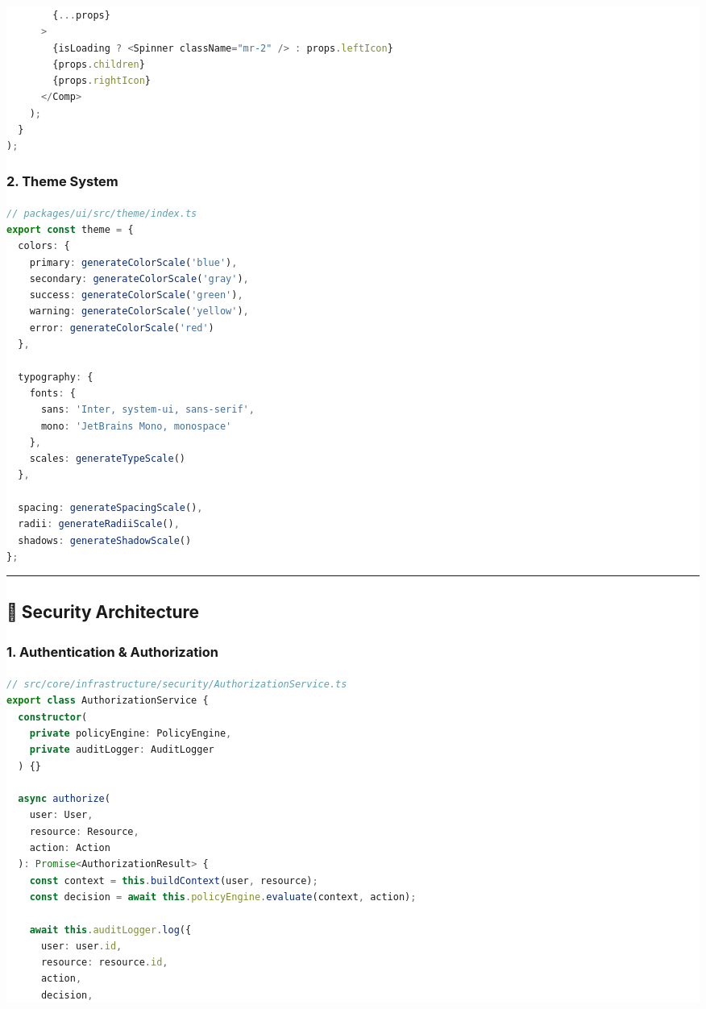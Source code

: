 ```typescript
        {...props}
      >
        {isLoading ? <Spinner className="mr-2" /> : props.leftIcon}
        {props.children}
        {props.rightIcon}
      </Comp>
    );
  }
);
```

### 2. Theme System
```typescript
// packages/ui/src/theme/index.ts
export const theme = {
  colors: {
    primary: generateColorScale('blue'),
    secondary: generateColorScale('gray'),
    success: generateColorScale('green'),
    warning: generateColorScale('yellow'),
    error: generateColorScale('red')
  },
  
  typography: {
    fonts: {
      sans: 'Inter, system-ui, sans-serif',
      mono: 'JetBrains Mono, monospace'
    },
    scales: generateTypeScale()
  },
  
  spacing: generateSpacingScale(),
  radii: generateRadiiScale(),
  shadows: generateShadowScale()
};
```

---

## 🔐 Security Architecture

### 1. Authentication & Authorization
```typescript
// src/core/infrastructure/security/AuthorizationService.ts
export class AuthorizationService {
  constructor(
    private policyEngine: PolicyEngine,
    private auditLogger: AuditLogger
  ) {}

  async authorize(
    user: User,
    resource: Resource,
    action: Action
  ): Promise<AuthorizationResult> {
    const context = this.buildContext(user, resource);
    const decision = await this.policyEngine.evaluate(context, action);
    
    await this.auditLogger.log({
      user: user.id,
      resource: resource.id,
      action,
      decision,
```